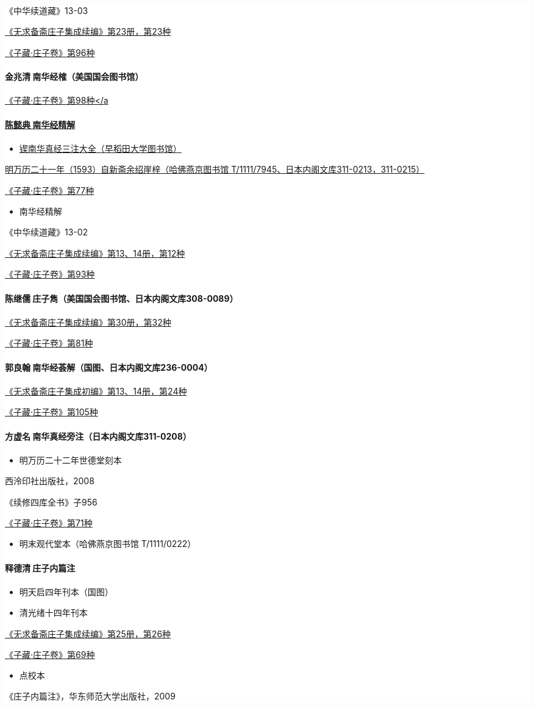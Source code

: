 《中华续道藏》13-03

<a id="Zzjcxb023" href="#zzjcxb023">《无求备斋庄子集成续编》第23册，第23种</a>

<a id="Zizang96" href="#zizang96">《子藏·庄子卷》第96种</a>

#### 金兆清 南华经榷（美国国会图书馆）

<a id="Zizang98" href="#zizang98">《子藏·庄子卷》第98种</a

#### 陈懿典 南华经精解

- 锲南华真经三注大全（早稻田大学图书馆）

明万历二十一年（1593）自新斋余绍崖梓（哈佛燕京图书馆 T/1111/7945、日本内阁文库311-0213，311-0215）

<a id="Zizang77" href="#zizang77">《子藏·庄子卷》第77种</a>

- 南华经精解

《中华续道藏》13-02

<a id="Zzjcxb012" href="#zzjcxb012">《无求备斋庄子集成续编》第13、14册，第12种</a>

<a id="Zizang76" href="#zizang76">《子藏·庄子卷》第93种</a>

#### 陈继儒 庄子雋（美国国会图书馆、日本内阁文库308-0089）

<a id="Zzjcxb032" href="#zzjcxb032">《无求备斋庄子集成续编》第30册，第32种</a>

<a id="Zizang81" href="#zizang81">《子藏·庄子卷》第81种</a>

#### 郭良翰 南华经荟解（国图、日本内阁文库236-0004）

<a id="Zzjc24" href="#zzjc24">《无求备斋庄子集成初编》第13、14册，第24种</a>

<a id="Zizang105" href="#zizang105">《子藏·庄子卷》第105种</a>

#### 方虚名 南华真经旁注（日本内阁文库311-0208）

- 明万历二十二年世德堂刻本

西泠印社出版社，2008

《续修四库全书》子956

<a id="Zizang71" href="#zizang71">《子藏·庄子卷》第71种</a>

- 明末观代堂本（哈佛燕京图书馆 T/1111/0222）

#### 释德清 庄子内篇注

- 明天启四年刊本（国图）

- 清光绪十四年刊本

<a id="Zzjcxb026" href="#zzjcxb026">《无求备斋庄子集成续编》第25册，第26种</a>

<a id="Zizang69" href="#zizang69">《子藏·庄子卷》第69种</a>

- 点校本

《庄子内篇注》，华东师范大学出版社，2009
